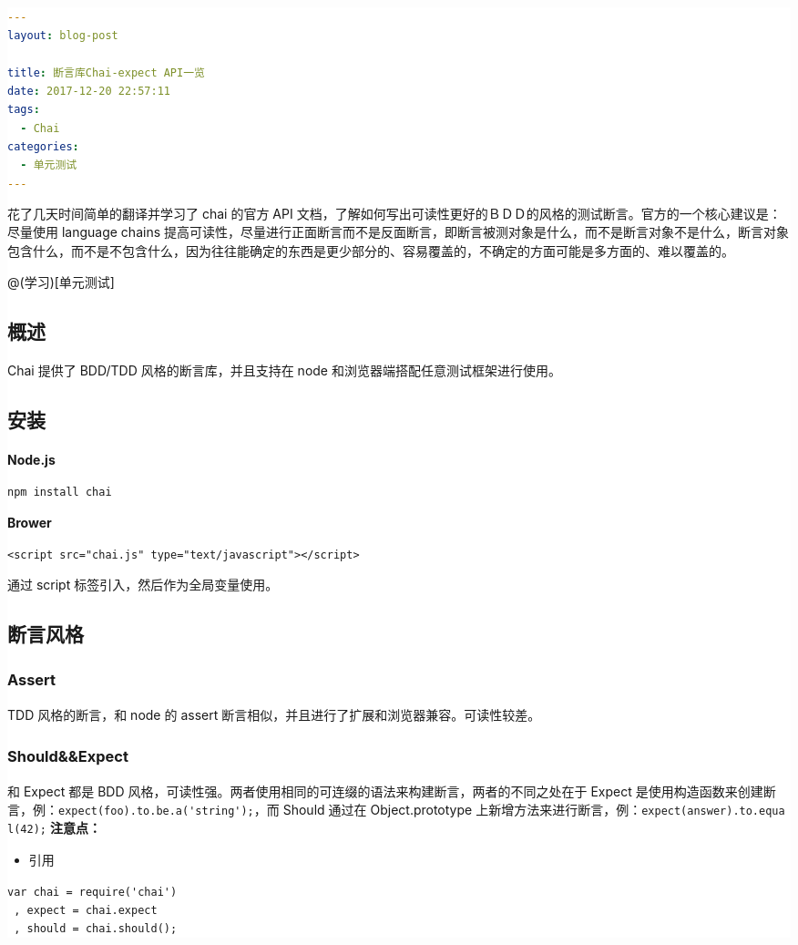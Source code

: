 ```yaml
---
layout: blog-post

title: 断言库Chai-expect API一览
date: 2017-12-20 22:57:11
tags:
  - Chai
categories:
  - 单元测试
---
```


花了几天时间简单的翻译并学习了 chai 的官方 API 文档，了解如何写出可读性更好的ＢＤＤ的风格的测试断言。官方的一个核心建议是：尽量使用 language chains 提高可读性，尽量进行正面断言而不是反面断言，即断言被测对象是什么，而不是断言对象不是什么，断言对象包含什么，而不是不包含什么，因为往往能确定的东西是更少部分的、容易覆盖的，不确定的方面可能是多方面的、难以覆盖的。

@(学习)[单元测试]

## 概述

Chai 提供了 BDD/TDD 风格的断言库，并且支持在 node 和浏览器端搭配任意测试框架进行使用。

## 安装

**Node.js**

```
npm install chai
```

**Brower**

```
<script src="chai.js" type="text/javascript"></script>
```

通过 script 标签引入，然后作为全局变量使用。

## 断言风格

### Assert

TDD 风格的断言，和 node 的 assert 断言相似，并且进行了扩展和浏览器兼容。可读性较差。

### Should&&Expect

和 Expect 都是 BDD 风格，可读性强。两者使用相同的可连缀的语法来构建断言，两者的不同之处在于 Expect 是使用构造函数来创建断言，例：`expect(foo).to.be.a('string');`，而 Should 通过在 Object.prototype 上新增方法来进行断言，例：`expect(answer).to.equal(42);`
**注意点：**

- 引用

```
var chai = require('chai')
 , expect = chai.expect
 , should = chai.should();
```
